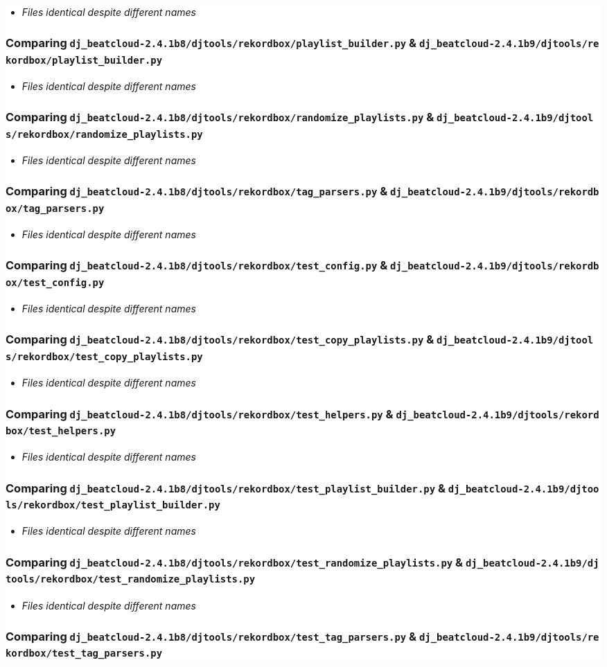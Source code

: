  * *Files identical despite different names*

### Comparing `dj_beatcloud-2.4.1b8/djtools/rekordbox/playlist_builder.py` & `dj_beatcloud-2.4.1b9/djtools/rekordbox/playlist_builder.py`

 * *Files identical despite different names*

### Comparing `dj_beatcloud-2.4.1b8/djtools/rekordbox/randomize_playlists.py` & `dj_beatcloud-2.4.1b9/djtools/rekordbox/randomize_playlists.py`

 * *Files identical despite different names*

### Comparing `dj_beatcloud-2.4.1b8/djtools/rekordbox/tag_parsers.py` & `dj_beatcloud-2.4.1b9/djtools/rekordbox/tag_parsers.py`

 * *Files identical despite different names*

### Comparing `dj_beatcloud-2.4.1b8/djtools/rekordbox/test_config.py` & `dj_beatcloud-2.4.1b9/djtools/rekordbox/test_config.py`

 * *Files identical despite different names*

### Comparing `dj_beatcloud-2.4.1b8/djtools/rekordbox/test_copy_playlists.py` & `dj_beatcloud-2.4.1b9/djtools/rekordbox/test_copy_playlists.py`

 * *Files identical despite different names*

### Comparing `dj_beatcloud-2.4.1b8/djtools/rekordbox/test_helpers.py` & `dj_beatcloud-2.4.1b9/djtools/rekordbox/test_helpers.py`

 * *Files identical despite different names*

### Comparing `dj_beatcloud-2.4.1b8/djtools/rekordbox/test_playlist_builder.py` & `dj_beatcloud-2.4.1b9/djtools/rekordbox/test_playlist_builder.py`

 * *Files identical despite different names*

### Comparing `dj_beatcloud-2.4.1b8/djtools/rekordbox/test_randomize_playlists.py` & `dj_beatcloud-2.4.1b9/djtools/rekordbox/test_randomize_playlists.py`

 * *Files identical despite different names*

### Comparing `dj_beatcloud-2.4.1b8/djtools/rekordbox/test_tag_parsers.py` & `dj_beatcloud-2.4.1b9/djtools/rekordbox/test_tag_parsers.py`
